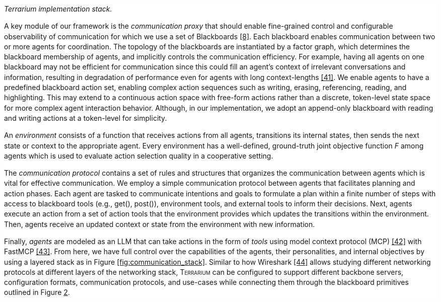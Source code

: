 *Terrarium implementation stack.*


A key module of our framework is the *communication proxy* that should
enable fine-grained control and configurable observability of
communication for which we use a set of
Blackboards <a id="cite-erman1980hearsay-2"></a>[\[8\]](#ref-erman1980hearsay). Each blackboard enables
communication between two or more agents for coordination. The topology
of the blackboards are instantiated by a factor graph, which determines
the blackboard membership of agents, and implicitly controls the
communication efficiency. For example, having all agents on one
blackboard may not be efficient for communication since this could fill
an agent’s context of irrelevant conversations and information,
resulting in degradation of performance even for agents with long
context-lengths <a id="cite-liu2023lost-1"></a>[\[41\]](#ref-liu2023lost). We enable agents to have a
predefined blackboard action set, enabling complex action sequences such
as writing, erasing, referencing, reading, and highlighting. This may
extend to a continuous action space with free-form actions rather than a
discrete, token-level state space for more complex agent interaction
behavior. Although, in our implementation, we adopt an append-only
blackboard with reading and writing actions at a token-level for
simplicity.

An *environment* consists of a function that receives actions from all
agents, transitions its internal states, then sends the next state or
context to the appropriate agent. Every environment has a well-defined,
ground-truth joint objective function $`F`$ among agents which is used
to evaluate action selection quality in a cooperative setting.

The *communication protocol* contains a set of rules and structures that
organizes the communication between agents which is vital for effective
communication. We employ a simple communication protocol between agents
that facilitates planning and action phases. Each agent are tasked to
communicate intentions and goals to formulate a plan within a finite
number of steps with access to blackboard tools (e.g., get(), post()),
environment tools, and external tools to inform their decisions. Next,
agents execute an action from a set of action tools that the environment
provides which updates the transitions within the environment. Then,
agents receive an updated context or state from the environment with new
information.

Finally, *agents* are modeled as an LLM that can take actions in the
form of *tools* using model context protocol
(MCP) <a id="cite-hou2025model-1"></a>[\[42\]](#ref-hou2025model) with
FastMCP <a id="cite-githubGitHubJlowinfastmcp-1"></a>[\[43\]](#ref-githubGitHubJlowinfastmcp). From here, we have
full control over the capabilities of the agents, their personalities,
and internal objectives by using a layered stack as in
Figure <a href="#fig:communication_stack" data-reference-type="ref"
data-reference="fig:communication_stack">[fig:communication_stack]</a>.
Similar to how Wireshark <a id="cite-wireshark-1"></a>[\[44\]](#ref-wireshark) allows studying
different networking protocols at different layers of the networking
stack, <span class="smallcaps">Terrarium</span> can be configured to
support different backbone servers, configuration formats, communication
protocols, and use-cases while connecting them through the blackboard
primitives outlined in
Figure <a href="#fig:framework" data-reference-type="ref"
data-reference="fig:framework">2</a>.
